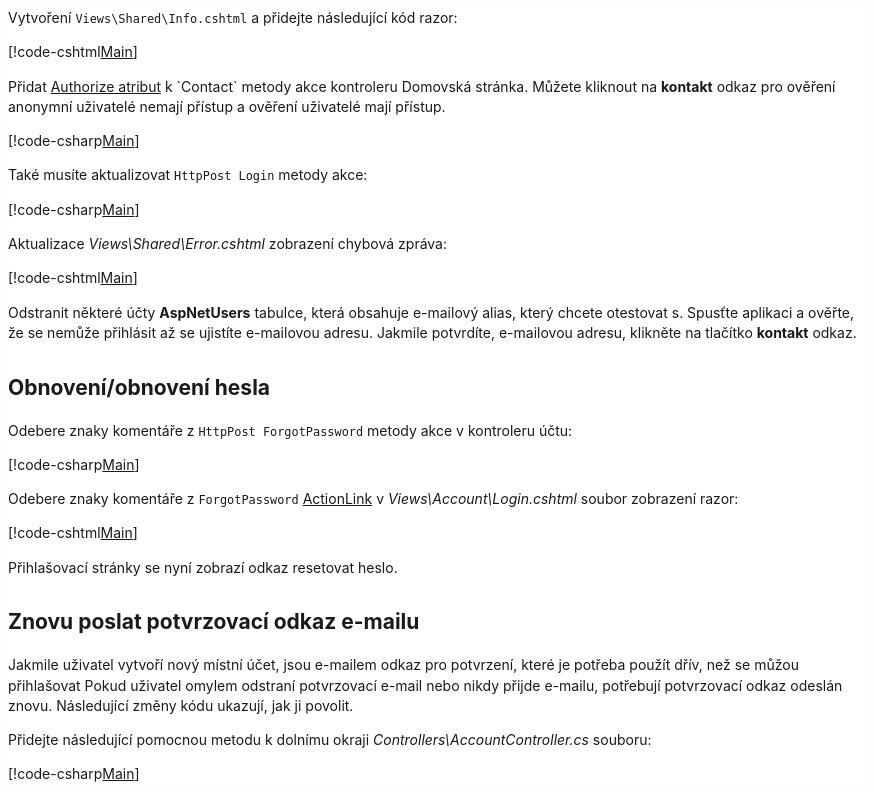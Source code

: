 Vytvoření `Views\Shared\Info.cshtml` a přidejte následující kód razor:

[!code-cshtml[Main](create-an-aspnet-mvc-5-web-app-with-email-confirmation-and-password-reset/samples/sample8.cshtml)]

Přidat [Authorize atribut](https://msdn.microsoft.com/library/system.web.mvc.authorizeattribute(v=vs.118).aspx) k `Contact` metody akce kontroleru Domovská stránka. Můžete kliknout na **kontakt** odkaz pro ověření anonymní uživatelé nemají přístup a ověření uživatelé mají přístup.

[!code-csharp[Main](create-an-aspnet-mvc-5-web-app-with-email-confirmation-and-password-reset/samples/sample9.cs?highlight=1)]

Také musíte aktualizovat `HttpPost Login` metody akce:

[!code-csharp[Main](create-an-aspnet-mvc-5-web-app-with-email-confirmation-and-password-reset/samples/sample10.cs?highlight=13-22)]

Aktualizace *Views\Shared\Error.cshtml* zobrazení chybová zpráva:

[!code-cshtml[Main](create-an-aspnet-mvc-5-web-app-with-email-confirmation-and-password-reset/samples/sample11.cshtml?highlight=8-17)]

Odstranit některé účty **AspNetUsers** tabulce, která obsahuje e-mailový alias, který chcete otestovat s. Spusťte aplikaci a ověřte, že se nemůže přihlásit až se ujistíte e-mailovou adresu. Jakmile potvrdíte, e-mailovou adresu, klikněte na tlačítko **kontakt** odkaz.

<a id="reset"></a>
## <a name="password-recoveryreset"></a>Obnovení/obnovení hesla

Odebere znaky komentáře z `HttpPost ForgotPassword` metody akce v kontroleru účtu:

[!code-csharp[Main](create-an-aspnet-mvc-5-web-app-with-email-confirmation-and-password-reset/samples/sample12.cs?highlight=17-20)]

Odebere znaky komentáře z `ForgotPassword` [ActionLink](https://msdn.microsoft.com/library/system.web.mvc.html.linkextensions.actionlink(v=vs.118).aspx) v *Views\Account\Login.cshtml* soubor zobrazení razor:

[!code-cshtml[Main](create-an-aspnet-mvc-5-web-app-with-email-confirmation-and-password-reset/samples/sample13.cshtml?highlight=47-50)]

Přihlašovací stránky se nyní zobrazí odkaz resetovat heslo.

<a id="rsend"></a>
## <a name="resend-email-confirmation-link"></a>Znovu poslat potvrzovací odkaz e-mailu

Jakmile uživatel vytvoří nový místní účet, jsou e-mailem odkaz pro potvrzení, které je potřeba použít dřív, než se můžou přihlašovat Pokud uživatel omylem odstraní potvrzovací e-mail nebo nikdy přijde e-mailu, potřebují potvrzovací odkaz odeslán znovu. Následující změny kódu ukazují, jak ji povolit.

Přidejte následující pomocnou metodu k dolnímu okraji *Controllers\AccountController.cs* souboru:

[!code-csharp[Main](create-an-aspnet-mvc-5-web-app-with-email-confirmation-and-password-reset/samples/sample14.cs)]
